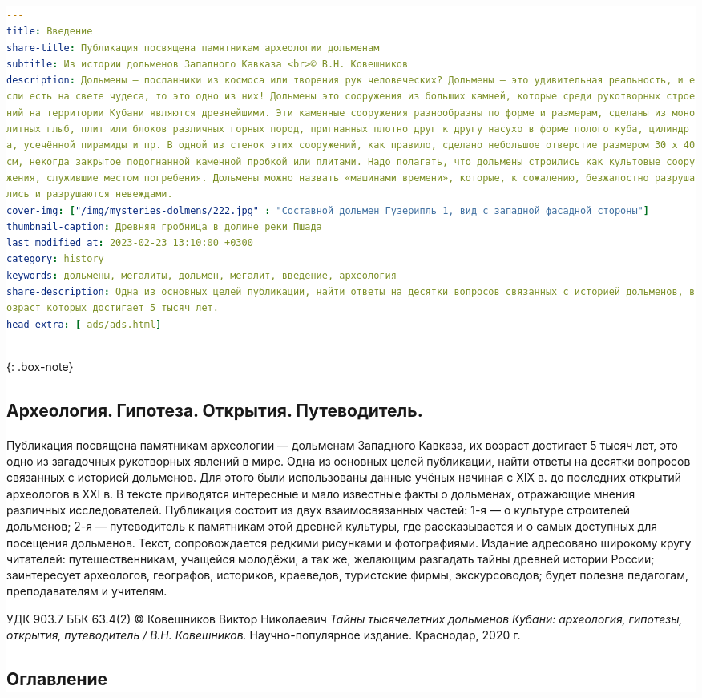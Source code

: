 ```yaml
---
title: Введение
share-title: Публикация посвящена памятникам археологии дольменам
subtitle: Из истории дольменов Западного Кавказа <br>© В.Н. Ковешников
description: Дольмены – посланники из космоса или творения рук человеческих? Дольмены – это удивительная реальность, и если есть на свете чудеса, то это одно из них! Дольмены это сооружения из больших камней, которые среди рукотворных строений на территории Кубани являются древнейшими. Эти каменные сооружения разнообразны по форме и размерам, сделаны из монолитных глыб, плит или блоков различных горных пород, пригнанных плотно друг к другу насухо в форме полого куба, цилиндра, усечённой пирамиды и пр. В одной из стенок этих сооружений, как правило, сделано небольшое отверстие размером 30 х 40 см, некогда закрытое подогнанной каменной пробкой или плитами. Надо полагать, что дольмены строились как культовые сооружения, служившие местом погребения. Дольмены можно назвать «машинами времени», которые, к сожалению, безжалостно разрушались и разрушаются невеждами.
cover-img: ["/img/mysteries-dolmens/222.jpg" : "Составной дольмен Гузерипль 1, вид с западной фасадной стороны"]
thumbnail-caption: Древняя гробница в долине реки Пшада
last_modified_at: 2023-02-23 13:10:00 +0300
category: history
keywords: дольмены, мегалиты, дольмен, мегалит, введение, археология
share-description: Одна из основных целей публикации, найти ответы на десятки вопросов связанных с историей дольменов, возраст которых достигает 5 тысяч лет.
head-extra: [ ads/ads.html]
---
```

{: .box-note}
## Археология. Гипотеза. Открытия. Путеводитель.

Публикация посвящена памятникам археологии — дольменам Западного Кавказа, их возраст достигает 5 тысяч лет, это одно из загадочных рукотворных явлений в мире. Одна из основных целей публикации, найти ответы на десятки вопросов связанных с историей дольменов. Для этого были использованы данные учёных начиная с ХIХ в. до последних открытий археологов в ХХI в. В тексте приводятся интересные и мало известные факты о дольменах, отражающие мнения различных исследователей.
Публикация состоит из двух взаимосвязанных частей: 1-я — о культуре строителей дольменов; 2-я — путеводитель к памятникам этой древней культуры, где рассказывается и о самых доступных для посещения дольменов. Текст, сопровождается редкими рисунками и фотографиями. Издание адресовано широкому кругу читателей: путешественникам, учащейся молодёжи, а так же, желающим разгадать тайны древней истории России; заинтересует археологов, географов, историков, краеведов, туристские фирмы, экскурсоводов; будет полезна педагогам, преподавателям и учителям.



УДК 903.7
ББК 63.4(2)
© Ковешников Виктор Николаевич
_Тайны тысячелетних дольменов Кубани: археология, гипотезы, открытия, путеводитель / В.Н. Ковешников._
Научно-популярное издание. Краснодар, 2020 г.




## Оглавление
